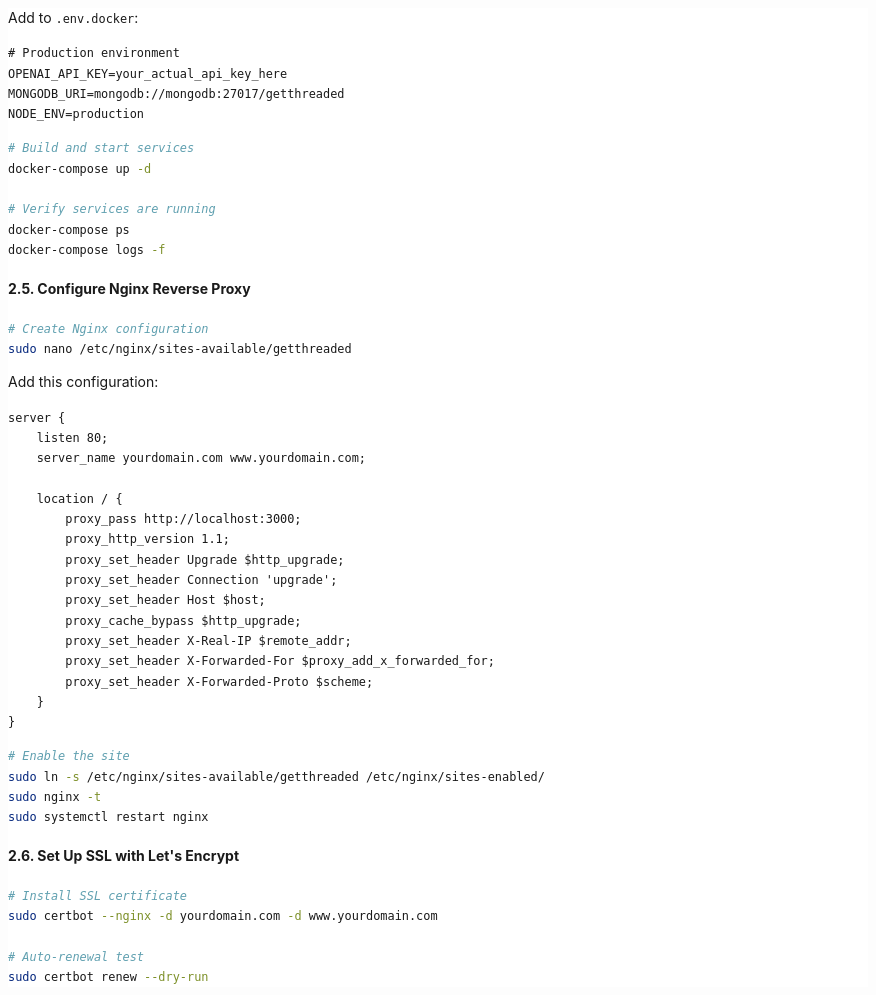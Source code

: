 Add to `.env.docker`:

```env
# Production environment
OPENAI_API_KEY=your_actual_api_key_here
MONGODB_URI=mongodb://mongodb:27017/getthreaded
NODE_ENV=production
```

```bash
# Build and start services
docker-compose up -d

# Verify services are running
docker-compose ps
docker-compose logs -f
```

#### 2.5. Configure Nginx Reverse Proxy

```bash
# Create Nginx configuration
sudo nano /etc/nginx/sites-available/getthreaded
```

Add this configuration:

```nginx
server {
    listen 80;
    server_name yourdomain.com www.yourdomain.com;

    location / {
        proxy_pass http://localhost:3000;
        proxy_http_version 1.1;
        proxy_set_header Upgrade $http_upgrade;
        proxy_set_header Connection 'upgrade';
        proxy_set_header Host $host;
        proxy_cache_bypass $http_upgrade;
        proxy_set_header X-Real-IP $remote_addr;
        proxy_set_header X-Forwarded-For $proxy_add_x_forwarded_for;
        proxy_set_header X-Forwarded-Proto $scheme;
    }
}
```

```bash
# Enable the site
sudo ln -s /etc/nginx/sites-available/getthreaded /etc/nginx/sites-enabled/
sudo nginx -t
sudo systemctl restart nginx
```

#### 2.6. Set Up SSL with Let's Encrypt

```bash
# Install SSL certificate
sudo certbot --nginx -d yourdomain.com -d www.yourdomain.com

# Auto-renewal test
sudo certbot renew --dry-run
```
